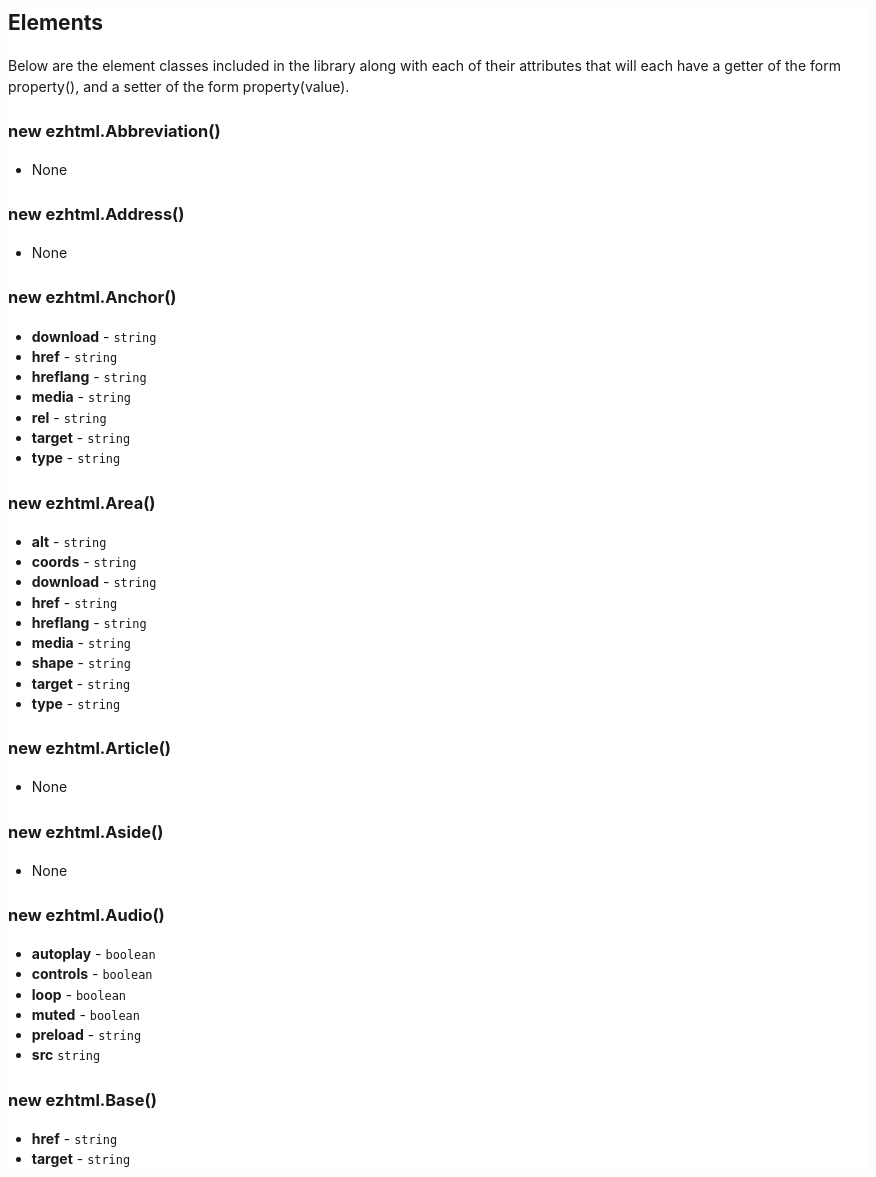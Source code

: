 ## Elements

Below are the element classes included in the library along with each of their attributes that will 
each have a getter of the form property(), and a setter of the form property(value).

### new ezhtml.Abbreviation()
* None

### new ezhtml.Address()
* None

### new ezhtml.Anchor()
* **download** - `string`
* **href** - `string`
* **hreflang** - `string`
* **media** - `string`
* **rel** - `string`
* **target** - `string`
* **type** - `string`

### new ezhtml.Area()
* **alt** - `string`
* **coords** - `string`
* **download** - `string`
* **href** - `string`
* **hreflang** - `string`
* **media** - `string`
* **shape** - `string`
* **target** - `string`
* **type** - `string`

### new ezhtml.Article()
* None

### new ezhtml.Aside()
* None

### new ezhtml.Audio()
* **autoplay** - `boolean`
* **controls** - `boolean`
* **loop** - `boolean`
* **muted** - `boolean`
* **preload** - `string`
* **src** `string`

### new ezhtml.Base()
* **href** - `string`
* **target** - `string`
